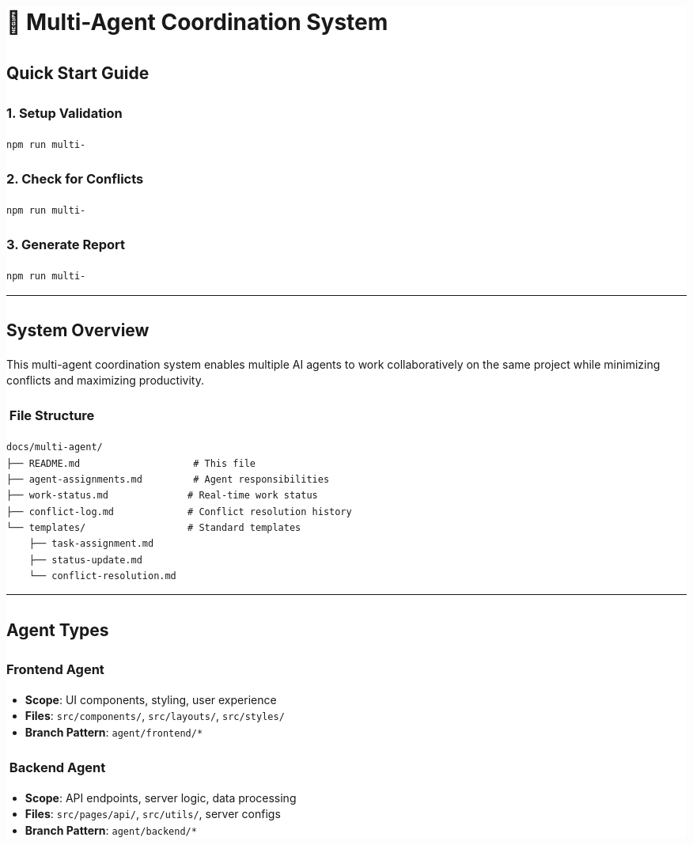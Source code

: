 # 🤖 Multi-Agent Coordination System

##  Quick Start Guide

### 1. Setup Validation
```bash
npm run multi-
```

### 2. Check for Conflicts
```bash
npm run multi-
```

### 3. Generate Report
```bash
npm run multi-
```

---

##  System Overview

This multi-agent coordination system enables multiple AI agents to work collaboratively on the same project while minimizing conflicts and maximizing productivity.

### ️ File Structure
```
docs/multi-agent/
├── README.md                    # This file
├── agent-assignments.md         # Agent responsibilities
├── work-status.md              # Real-time work status
├── conflict-log.md             # Conflict resolution history
└── templates/                  # Standard templates
    ├── task-assignment.md
    ├── status-update.md
    └── conflict-resolution.md
```

---

##  Agent Types

###  Frontend Agent
- **Scope**: UI components, styling, user experience
- **Files**: `src/components/`, `src/layouts/`, `src/styles/`
- **Branch Pattern**: `agent/frontend/*`

### ️ Backend Agent
- **Scope**: API endpoints, server logic, data processing
- **Files**: `src/pages/api/`, `src/utils/`, server configs
- **Branch Pattern**: `agent/backend/*`

